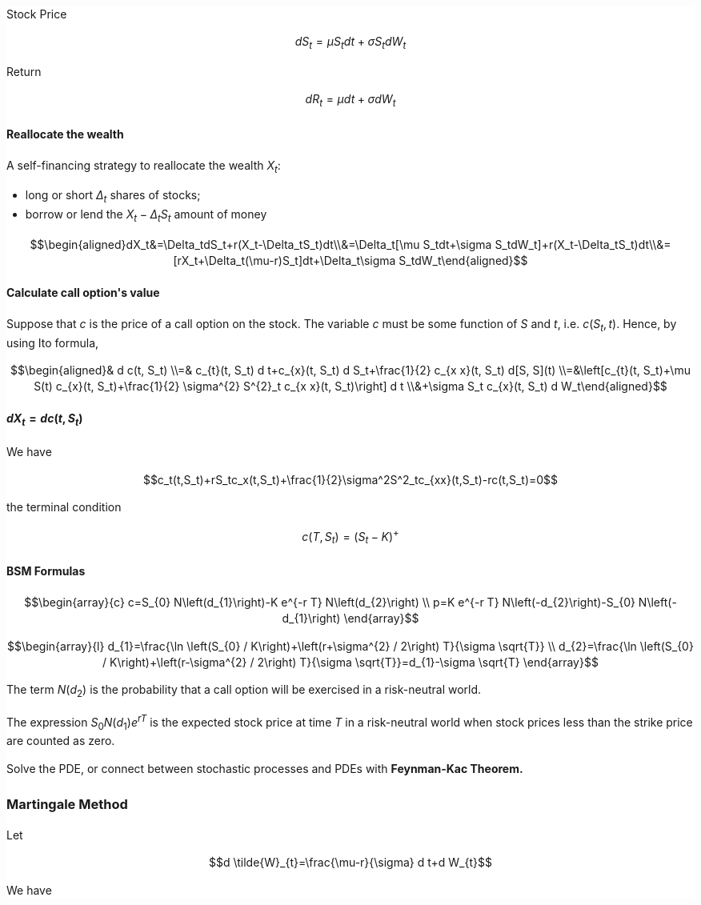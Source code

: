 Stock Price

$$dS_t=\mu S_t dt+\sigma S_t dW_t$$

Return

$$dR_t=\mu dt+\sigma dW_t$$

#### Reallocate the wealth

A self-financing strategy to reallocate the wealth $X_t$:

-   long or short $\Delta_t$ shares of stocks;
-   borrow or lend the $X_t-\Delta_tS_t$ amount of money

$$\begin{aligned}dX_t&=\Delta_tdS_t+r(X_t-\Delta_tS_t)dt\\&=\Delta_t[\mu S_tdt+\sigma S_tdW_t]+r(X_t-\Delta_tS_t)dt\\&=[rX_t+\Delta_t(\mu-r)S_t]dt+\Delta_t\sigma S_tdW_t\end{aligned}$$

#### Calculate call option's value

Suppose that $c$ is the price of a call option on the stock. The variable $c$ must be some function of $S$ and $t$, i.e. $c(S_t,t)$. Hence, by using Ito formula,

$$\begin{aligned}& d c(t, S_t) \\=& c_{t}(t, S_t) d t+c_{x}(t, S_t) d S_t+\frac{1}{2} c_{x x}(t, S_t) d[S, S](t) \\=&\left[c_{t}(t, S_t)+\mu S(t) c_{x}(t, S_t)+\frac{1}{2} \sigma^{2} S^{2}_t c_{x x}(t, S_t)\right] d t \\&+\sigma S_t c_{x}(t, S_t) d W_t\end{aligned}$$

#### $dX_t=dc(t,S_t)$

We have

$$c_t(t,S_t)+rS_tc_x(t,S_t)+\frac{1}{2}\sigma^2S^2_tc_{xx}(t,S_t)-rc(t,S_t)=0$$

the terminal condition

$$c(T,S_t)=(S_t-K)^{+}$$

#### BSM Formulas

$$\begin{array}{c} c=S_{0} N\left(d_{1}\right)-K e^{-r T} N\left(d_{2}\right) \\ p=K e^{-r T} N\left(-d_{2}\right)-S_{0} N\left(-d_{1}\right) \end{array}$$

$$\begin{array}{l} d_{1}=\frac{\ln \left(S_{0} / K\right)+\left(r+\sigma^{2} / 2\right) T}{\sigma \sqrt{T}} \\ d_{2}=\frac{\ln \left(S_{0} / K\right)+\left(r-\sigma^{2} / 2\right) T}{\sigma \sqrt{T}}=d_{1}-\sigma \sqrt{T} \end{array}$$

The term $N(d_2)$ is the probability that a call option will be exercised in a risk-neutral world.

The expression $S_0N(d_1)e^{rT}$ is the expected stock price at time $T$ in a risk-neutral world when stock prices less than the strike price are counted as zero.

Solve the PDE, or connect between stochastic processes and PDEs with **Feynman-Kac Theorem.**

### Martingale Method

Let

$$d \tilde{W}_{t}=\frac{\mu-r}{\sigma} d t+d W_{t}$$

We have
